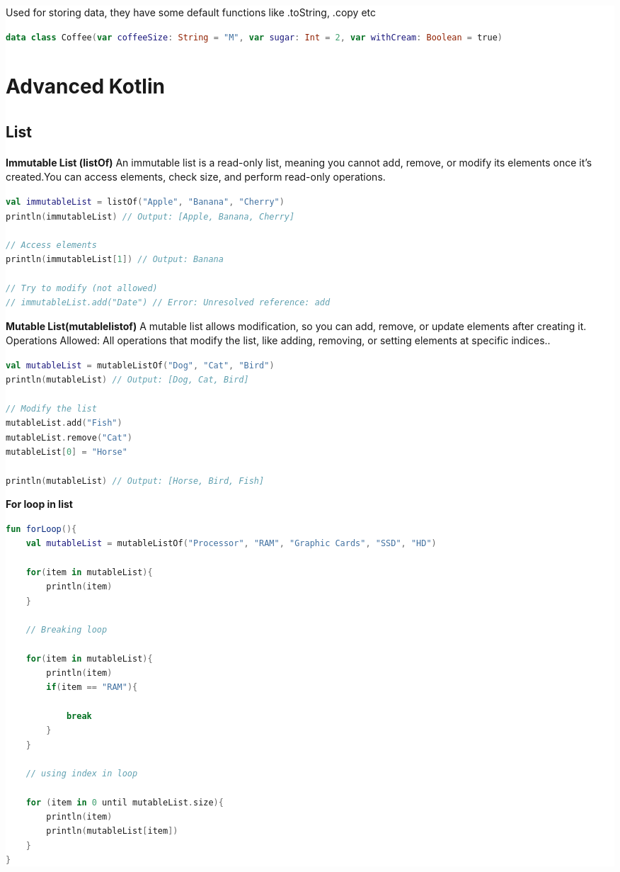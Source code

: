 Used for storing data, they have some default functions like .toString, .copy etc

```kotlin
data class Coffee(var coffeeSize: String = "M", var sugar: Int = 2, var withCream: Boolean = true)
```
# Advanced Kotlin
## List
**Immutable List (listOf)**
An immutable list is a read-only list, meaning you cannot add, remove, or modify its elements once it’s created.You can access elements, check size, and perform read-only operations.
```kotlin
val immutableList = listOf("Apple", "Banana", "Cherry")
println(immutableList) // Output: [Apple, Banana, Cherry]

// Access elements
println(immutableList[1]) // Output: Banana

// Try to modify (not allowed)
// immutableList.add("Date") // Error: Unresolved reference: add
```
**Mutable List(mutablelistof)**
A mutable list allows modification, so you can add, remove, or update elements after creating it. Operations Allowed: All operations that modify the list, like adding, removing, or setting elements at specific indices..

```kotlin
val mutableList = mutableListOf("Dog", "Cat", "Bird")
println(mutableList) // Output: [Dog, Cat, Bird]

// Modify the list
mutableList.add("Fish")
mutableList.remove("Cat")
mutableList[0] = "Horse"

println(mutableList) // Output: [Horse, Bird, Fish]
```

**For loop in list**
```kotlin
fun forLoop(){
    val mutableList = mutableListOf("Processor", "RAM", "Graphic Cards", "SSD", "HD")

    for(item in mutableList){
        println(item)
    }

    // Breaking loop

    for(item in mutableList){
        println(item)
        if(item == "RAM"){

            break
        }
    }

    // using index in loop

    for (item in 0 until mutableList.size){
        println(item)
        println(mutableList[item])
    }
}
```